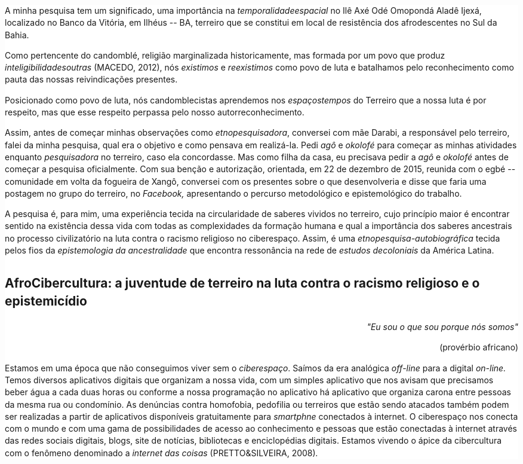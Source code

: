 A minha pesquisa tem um significado, uma importância na
*temporalidadeespacial* no Ilê Axé Odé Omopondá Aladê Ijexá, localizado
no Banco da Vitória, em Ilhéus -- BA, terreiro que se constitui em local
de resistência dos afrodescentes no Sul da Bahia.

Como pertencente do candomblé, religião marginalizada historicamente,
mas formada por um povo que produz *inteligibilidadesoutras* (MACEDO,
2012), nós *existimos* e *reexistimos* como povo de luta e batalhamos
pelo reconhecimento como pauta das nossas reivindicações presentes.

Posicionado como povo de luta, nós candomblecistas aprendemos nos
*espaçostempos* do Terreiro que a nossa luta é por respeito, mas que
esse respeito perpassa pelo nosso autorreconhecimento.

Assim, antes de começar minhas observações como *etnopesquisadora*,
conversei com mãe Darabi, a responsável pelo terreiro, falei da minha
pesquisa, qual era o objetivo e como pensava em realizá-la. Pedi *agô* e
*okolofé* para começar as minhas atividades enquanto *pesquisadora* no
terreiro, caso ela concordasse. Mas como filha da casa, eu precisava
pedir a *agô* e *okolofé* antes de começar a pesquisa oficialmente. Com
sua benção e autorização, orientada, em 22 de dezembro de 2015, reunida
com o egbé -- comunidade em volta da fogueira de Xangô, conversei com os
presentes sobre o que desenvolveria e disse que faria uma postagem no
grupo do terreiro, no *Facebook,* apresentando o percurso metodológico e
epistemológico do trabalho.

A pesquisa é, para mim, uma experiência tecida na circularidade de
saberes vividos no terreiro, cujo princípio maior é encontrar sentido na
existência dessa vida com todas as complexidades da formação humana e
qual a importância dos saberes ancestrais no processo civilizatório na
luta contra o racismo religioso no ciberespaço. Assim, é uma
*etnopesquisa-autobiográfica* tecida pelos fios da *epistemologia da
ancestralidade* que encontra ressonância na rede de *estudos
decoloniais* da América Latina.

## AfroCibercultura: a juventude de terreiro na luta contra o racismo religioso e o epistemicídio 


<div style="text-align: right"> 
    <p><em>"Eu sou o que sou porque nós somos"</em></p> 
    <p> (provérbio africano) </p> 
 </div>

 Estamos em uma época que não conseguimos viver sem o *ciberespaço*.
Saímos da era analógica *off*-*line* para a digital *on-line.* Temos
diversos aplicativos digitais que organizam a nossa vida, com um simples
aplicativo que nos avisam que precisamos beber água a cada duas horas ou
conforme a nossa programação no aplicativo há aplicativo que organiza
carona entre pessoas da mesma rua ou condomínio. As denúncias contra
homofobia, pedofilia ou terreiros que estão sendo atacados também podem
ser realizadas a partir de aplicativos disponíveis gratuitamente para
*smartphne* conectados à internet. O ciberespaço nos conecta com o mundo
e com uma gama de possibilidades de acesso ao conhecimento e pessoas que
estão conectadas à internet através das redes sociais digitais, blogs,
site de notícias, bibliotecas e enciclopédias digitais. Estamos vivendo
o ápice da cibercultura com o fenômeno denominado a *internet das
coisas* (PRETTO&SILVEIRA, 2008)*.*
